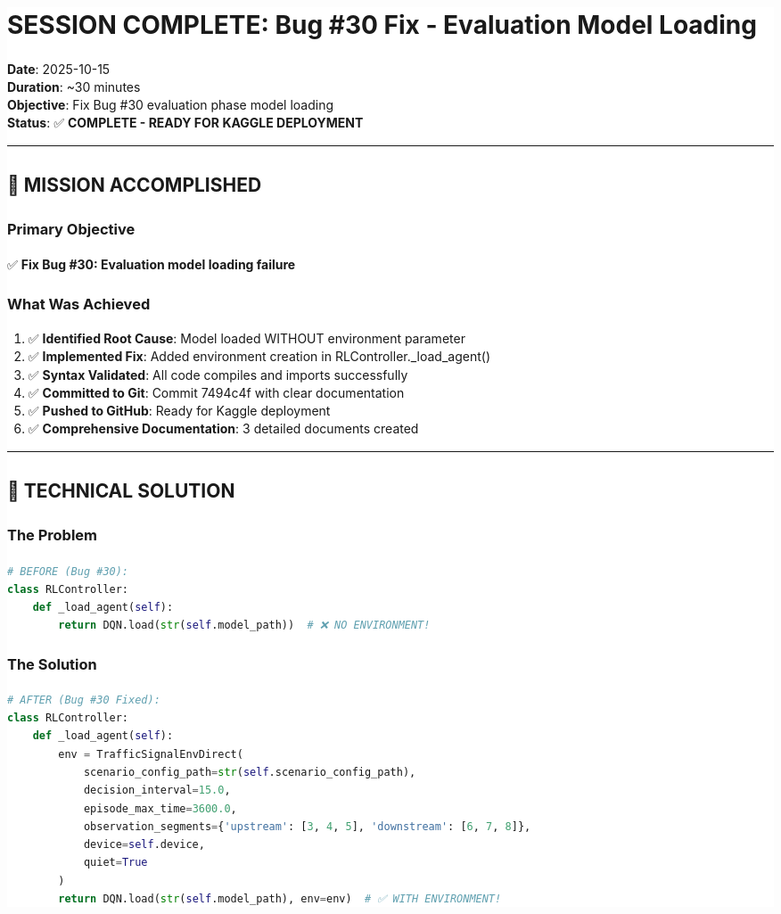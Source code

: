 # SESSION COMPLETE: Bug #30 Fix - Evaluation Model Loading

**Date**: 2025-10-15  
**Duration**: ~30 minutes  
**Objective**: Fix Bug #30 evaluation phase model loading  
**Status**: ✅ **COMPLETE - READY FOR KAGGLE DEPLOYMENT**

---

## 🎯 MISSION ACCOMPLISHED

### Primary Objective
✅ **Fix Bug #30: Evaluation model loading failure**

### What Was Achieved
1. ✅ **Identified Root Cause**: Model loaded WITHOUT environment parameter
2. ✅ **Implemented Fix**: Added environment creation in RLController._load_agent()
3. ✅ **Syntax Validated**: All code compiles and imports successfully
4. ✅ **Committed to Git**: Commit 7494c4f with clear documentation
5. ✅ **Pushed to GitHub**: Ready for Kaggle deployment
6. ✅ **Comprehensive Documentation**: 3 detailed documents created

---

## 🔬 TECHNICAL SOLUTION

### The Problem
```python
# BEFORE (Bug #30):
class RLController:
    def _load_agent(self):
        return DQN.load(str(self.model_path))  # ❌ NO ENVIRONMENT!
```

### The Solution
```python
# AFTER (Bug #30 Fixed):
class RLController:
    def _load_agent(self):
        env = TrafficSignalEnvDirect(
            scenario_config_path=str(self.scenario_config_path),
            decision_interval=15.0,
            episode_max_time=3600.0,
            observation_segments={'upstream': [3, 4, 5], 'downstream': [6, 7, 8]},
            device=self.device,
            quiet=True
        )
        return DQN.load(str(self.model_path), env=env)  # ✅ WITH ENVIRONMENT!
```
